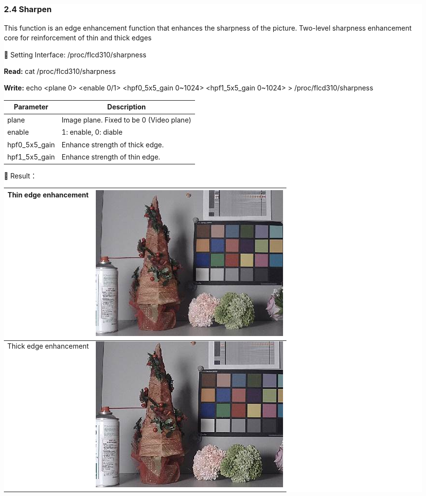 ### 2.4 Sharpen

This function is an edge enhancement function that enhances the sharpness of the picture. Two-level sharpness enhancement core for reinforcement of thin and thick edges

 Setting Interface: /proc/flcd310/sharpness

**Read:** cat /proc/flcd310/sharpness

**Write:** echo \<plane 0\> \<enable 0/1\> \<hpf0_5x5_gain 0\~1024\> \<hpf1_5x5_gain 0\~1024\> \> /proc/flcd310/sharpness

| Parameter     | Description                              |
|---------------|------------------------------------------|
| plane         | Image plane. Fixed to be 0 (Video plane) |
| enable        | 1: enable, 0: diable                     |
| hpf0_5x5_gain | Enhance strength of thick edge.          |
| hpf1_5x5_gain | Enhance strength of thin edge.           |

 Result：

| Thin edge enhancement  | ![D:\\work6\\636\\fhtml\\NT9833x_LCD_IQ_Tuning_Guide_en.files\\image019.jpg](nvt_media/ef89b56e8c7a326909a4310e09a08674.jpg) |
|------------------------|------------------------------------------------------------------------------------------------------------------------------|
| Thick edge enhancement | ![D:\\work6\\636\\fhtml\\NT9833x_LCD_IQ_Tuning_Guide_en.files\\image020.jpg](nvt_media/9333ac249bc2ce319eeb5cd71df4be4f.jpg) |
